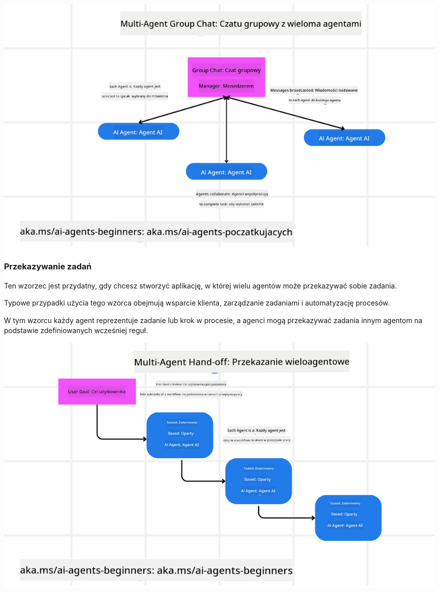 ![Czat grupowy](../../../translated_images/multi-agent-group-chat.ec10f4cde556babd7b450fd01e1a0fac1f9788c27d3b9e54029377bb1bdd1db6.pl.png)

### Przekazywanie zadań

Ten wzorzec jest przydatny, gdy chcesz stworzyć aplikację, w której wielu agentów może przekazywać sobie zadania.

Typowe przypadki użycia tego wzorca obejmują wsparcie klienta, zarządzanie zadaniami i automatyzację procesów.

W tym wzorcu każdy agent reprezentuje zadanie lub krok w procesie, a agenci mogą przekazywać zadania innym agentom na podstawie zdefiniowanych wcześniej reguł.

![Przekazywanie zadań](../../../translated_images/multi-agent-hand-off.4c5fb00ba6f8750a0754bf29d49fa19d578080c61da40416df84d866bcdd87a3.pl.png)
